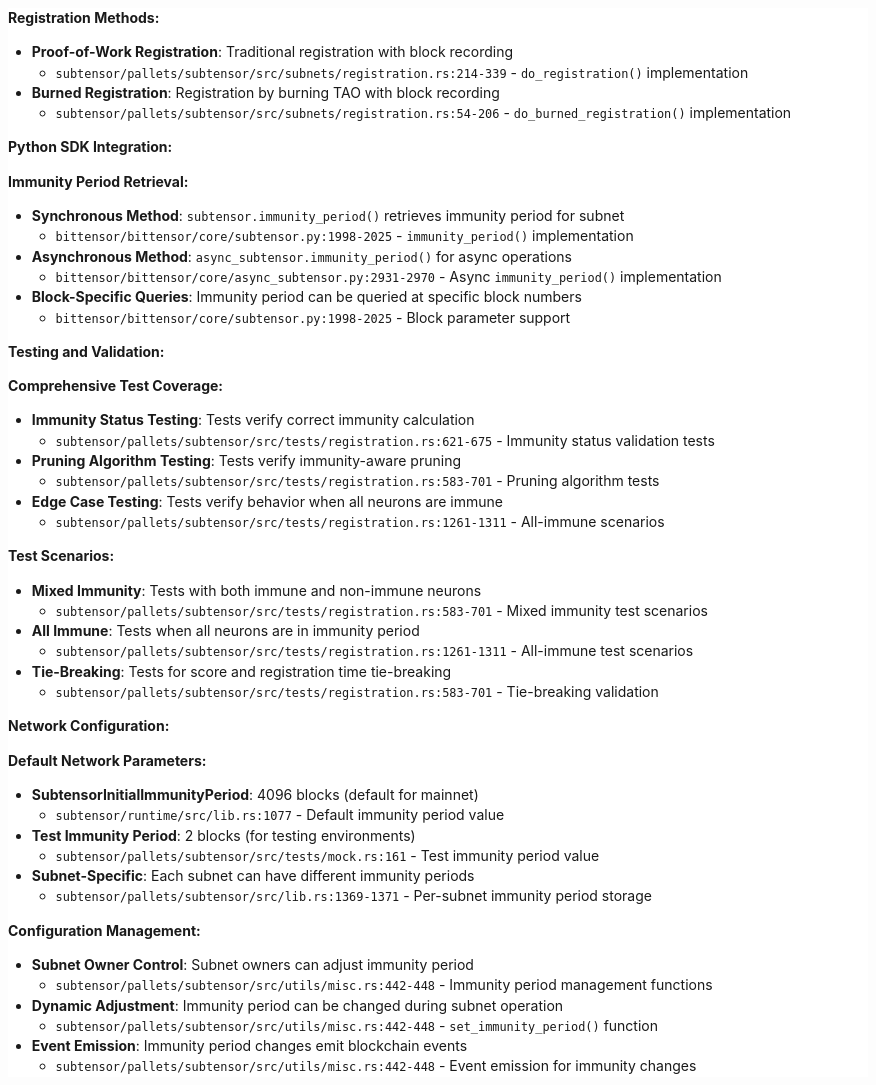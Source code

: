 **Registration Methods:**
- **Proof-of-Work Registration**: Traditional registration with block recording
  - `subtensor/pallets/subtensor/src/subnets/registration.rs:214-339` - `do_registration()` implementation
- **Burned Registration**: Registration by burning TAO with block recording
  - `subtensor/pallets/subtensor/src/subnets/registration.rs:54-206` - `do_burned_registration()` implementation

**Python SDK Integration:**

**Immunity Period Retrieval:**
- **Synchronous Method**: `subtensor.immunity_period()` retrieves immunity period for subnet
  - `bittensor/bittensor/core/subtensor.py:1998-2025` - `immunity_period()` implementation
- **Asynchronous Method**: `async_subtensor.immunity_period()` for async operations
  - `bittensor/bittensor/core/async_subtensor.py:2931-2970` - Async `immunity_period()` implementation
- **Block-Specific Queries**: Immunity period can be queried at specific block numbers
  - `bittensor/bittensor/core/subtensor.py:1998-2025` - Block parameter support

**Testing and Validation:**

**Comprehensive Test Coverage:**
- **Immunity Status Testing**: Tests verify correct immunity calculation
  - `subtensor/pallets/subtensor/src/tests/registration.rs:621-675` - Immunity status validation tests
- **Pruning Algorithm Testing**: Tests verify immunity-aware pruning
  - `subtensor/pallets/subtensor/src/tests/registration.rs:583-701` - Pruning algorithm tests
- **Edge Case Testing**: Tests verify behavior when all neurons are immune
  - `subtensor/pallets/subtensor/src/tests/registration.rs:1261-1311` - All-immune scenarios

**Test Scenarios:**
- **Mixed Immunity**: Tests with both immune and non-immune neurons
  - `subtensor/pallets/subtensor/src/tests/registration.rs:583-701` - Mixed immunity test scenarios
- **All Immune**: Tests when all neurons are in immunity period
  - `subtensor/pallets/subtensor/src/tests/registration.rs:1261-1311` - All-immune test scenarios
- **Tie-Breaking**: Tests for score and registration time tie-breaking
  - `subtensor/pallets/subtensor/src/tests/registration.rs:583-701` - Tie-breaking validation

**Network Configuration:**

**Default Network Parameters:**
- **SubtensorInitialImmunityPeriod**: 4096 blocks (default for mainnet)
  - `subtensor/runtime/src/lib.rs:1077` - Default immunity period value
- **Test Immunity Period**: 2 blocks (for testing environments)
  - `subtensor/pallets/subtensor/src/tests/mock.rs:161` - Test immunity period value
- **Subnet-Specific**: Each subnet can have different immunity periods
  - `subtensor/pallets/subtensor/src/lib.rs:1369-1371` - Per-subnet immunity period storage

**Configuration Management:**
- **Subnet Owner Control**: Subnet owners can adjust immunity period
  - `subtensor/pallets/subtensor/src/utils/misc.rs:442-448` - Immunity period management functions
- **Dynamic Adjustment**: Immunity period can be changed during subnet operation
  - `subtensor/pallets/subtensor/src/utils/misc.rs:442-448` - `set_immunity_period()` function
- **Event Emission**: Immunity period changes emit blockchain events
  - `subtensor/pallets/subtensor/src/utils/misc.rs:442-448` - Event emission for immunity changes
